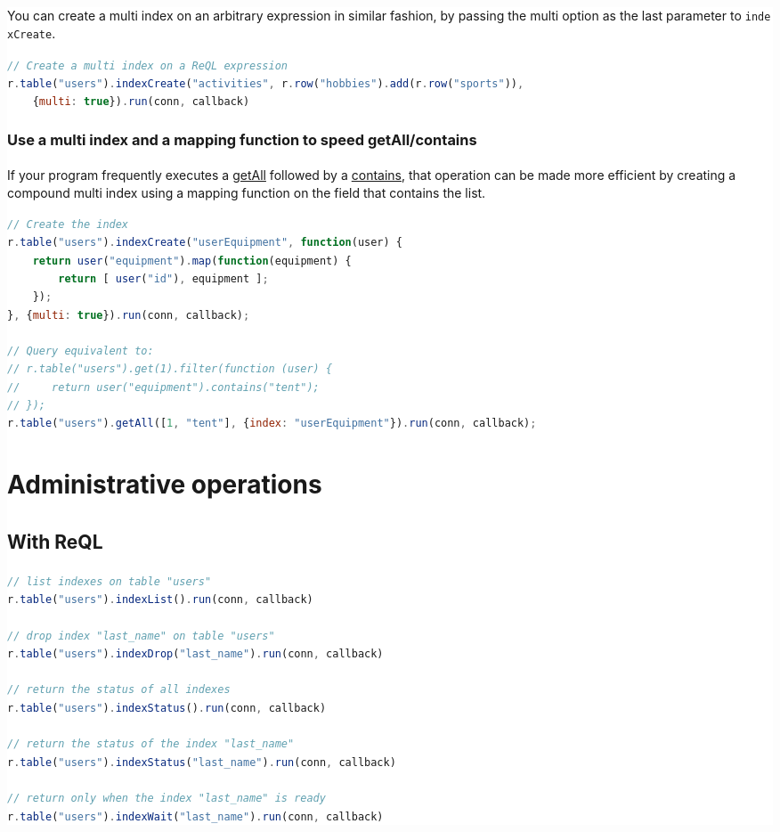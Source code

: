 You can create a multi index on an arbitrary expression in similar fashion,
by passing the multi option as the last parameter to `indexCreate`.

```js
// Create a multi index on a ReQL expression
r.table("users").indexCreate("activities", r.row("hobbies").add(r.row("sports")),
    {multi: true}).run(conn, callback)
```

### Use a multi index and a mapping function to speed getAll/contains ###

If your program frequently executes a [getAll](/api/javascript/get_all) followed by a [contains](/api/javascript/contains), that operation can be made more efficient by creating a compound multi index using a mapping function on the field that contains the list.

```js
// Create the index
r.table("users").indexCreate("userEquipment", function(user) {
    return user("equipment").map(function(equipment) {
        return [ user("id"), equipment ];
    });
}, {multi: true}).run(conn, callback);

// Query equivalent to:
// r.table("users").get(1).filter(function (user) {
//     return user("equipment").contains("tent");
// });
r.table("users").getAll([1, "tent"], {index: "userEquipment"}).run(conn, callback);
```

# Administrative operations #

## With ReQL ##

```js
// list indexes on table "users"
r.table("users").indexList().run(conn, callback)

// drop index "last_name" on table "users"
r.table("users").indexDrop("last_name").run(conn, callback)

// return the status of all indexes
r.table("users").indexStatus().run(conn, callback)

// return the status of the index "last_name"
r.table("users").indexStatus("last_name").run(conn, callback)

// return only when the index "last_name" is ready
r.table("users").indexWait("last_name").run(conn, callback)
```
